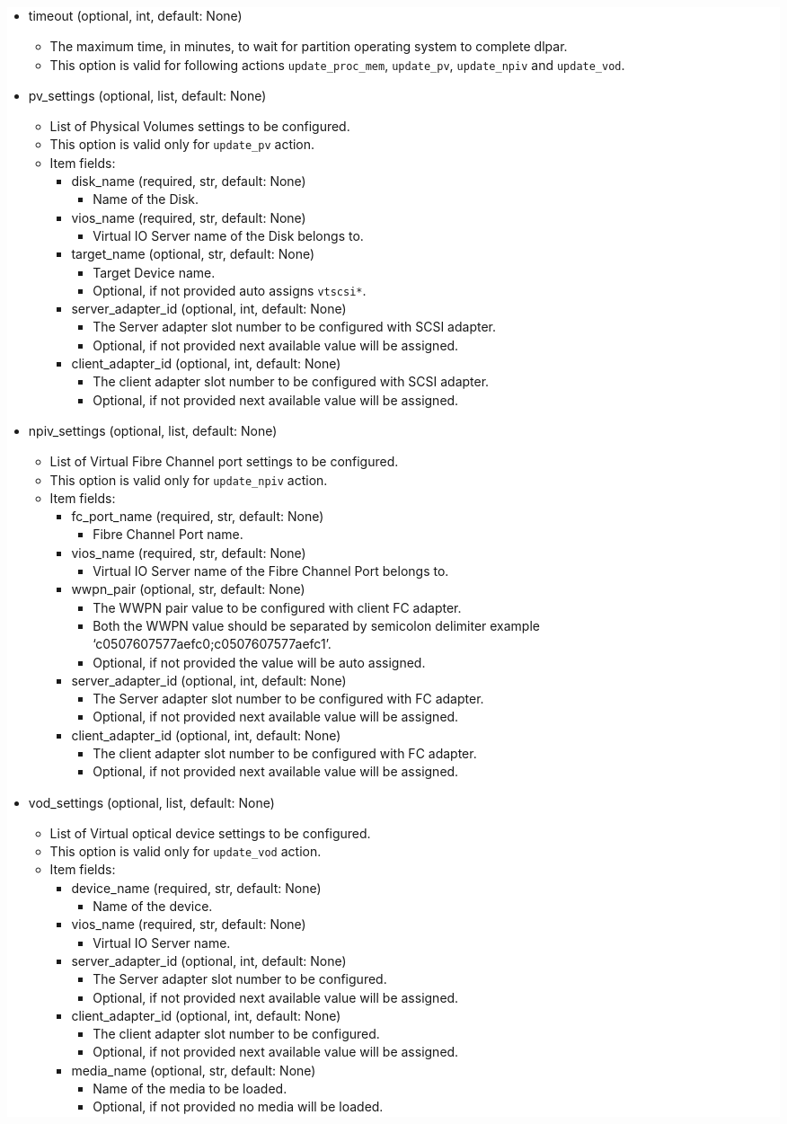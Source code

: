- timeout (optional, int, default: None)
  - The maximum time, in minutes, to wait for partition operating system to complete dlpar.
  - This option is valid for following actions `update_proc_mem`, `update_pv`, `update_npiv` and `update_vod`.

- pv_settings (optional, list, default: None)
  - List of Physical Volumes settings to be configured.
  - This option is valid only for `update_pv` action.
  - Item fields:
    - disk_name (required, str, default: None)
      - Name of the Disk.
    - vios_name (required, str, default: None)
      - Virtual IO Server name of the Disk belongs to.
    - target_name (optional, str, default: None)
      - Target Device name.
      - Optional, if not provided auto assigns `vtscsi*`.
    - server_adapter_id (optional, int, default: None)
      - The Server adapter slot number to be configured with SCSI adapter.
      - Optional, if not provided next available value will be assigned.
    - client_adapter_id (optional, int, default: None)
      - The client adapter slot number to be configured with SCSI adapter.
      - Optional, if not provided next available value will be assigned.

- npiv_settings (optional, list, default: None)
  - List of Virtual Fibre Channel port settings to be configured.
  - This option is valid only for `update_npiv` action.
  - Item fields:
    - fc_port_name (required, str, default: None)
      - Fibre Channel Port name.
    - vios_name (required, str, default: None)
      - Virtual IO Server name of the Fibre Channel Port belongs to.
    - wwpn_pair (optional, str, default: None)
      - The WWPN pair value to be configured with client FC adapter.
      - Both the WWPN value should be separated by semicolon delimiter example ‘c0507607577aefc0;c0507607577aefc1’.
      - Optional, if not provided the value will be auto assigned.
    - server_adapter_id (optional, int, default: None)
      - The Server adapter slot number to be configured with FC adapter.
      - Optional, if not provided next available value will be assigned.
    - client_adapter_id (optional, int, default: None)
      - The client adapter slot number to be configured with FC adapter.
      - Optional, if not provided next available value will be assigned.

- vod_settings (optional, list, default: None)
  - List of Virtual optical device settings to be configured.
  - This option is valid only for `update_vod` action.
  - Item fields:
    - device_name (required, str, default: None)
      - Name of the device.
    - vios_name (required, str, default: None)
      - Virtual IO Server name.
    - server_adapter_id (optional, int, default: None)
      - The Server adapter slot number to be configured.
      - Optional, if not provided next available value will be assigned.
    - client_adapter_id (optional, int, default: None)
      - The client adapter slot number to be configured.
      - Optional, if not provided next available value will be assigned.
    - media_name (optional, str, default: None)
      - Name of the media to be loaded.
      - Optional, if not provided no media will be loaded.
